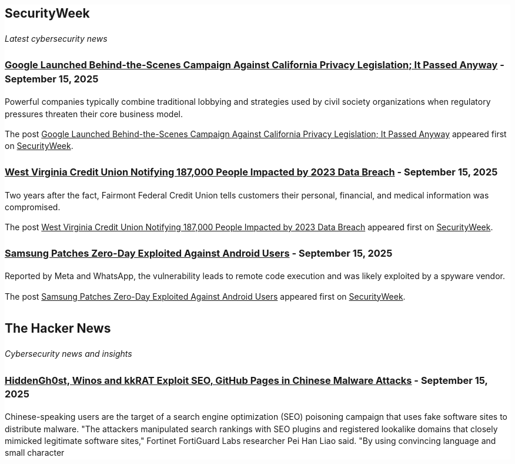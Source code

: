 
## SecurityWeek
*Latest cybersecurity news*

### [Google Launched Behind-the-Scenes Campaign Against California Privacy Legislation; It Passed Anyway](https://www.securityweek.com/google-launched-behind-the-scenes-campaign-against-california-privacy-legislation-it-passed-anyway/) - September 15, 2025

<p>Powerful companies typically combine traditional lobbying and strategies used by civil society organizations when regulatory pressures threaten their core business model.</p>
<p>The post <a href="https://www.securityweek.com/google-launched-behind-the-scenes-campaign-against-california-privacy-legislation-it-passed-anyway/">Google Launched Behind-the-Scenes Campaign Against California Privacy Legislation; It Passed Anyway</a> appeared first on <a href="https://www.securityweek.com">SecurityWeek</a>.</p>

### [West Virginia Credit Union Notifying 187,000 People Impacted by 2023 Data Breach](https://www.securityweek.com/west-virginia-credit-union-notifying-187000-people-impacted-by-2023-data-breach/) - September 15, 2025

<p>Two years after the fact, Fairmont Federal Credit Union tells customers their personal, financial, and medical information was compromised.</p>
<p>The post <a href="https://www.securityweek.com/west-virginia-credit-union-notifying-187000-people-impacted-by-2023-data-breach/">West Virginia Credit Union Notifying 187,000 People Impacted by 2023 Data Breach</a> appeared first on <a href="https://www.securityweek.com">SecurityWeek</a>.</p>

### [Samsung Patches Zero-Day Exploited Against Android Users](https://www.securityweek.com/samsung-patches-zero-day-exploited-against-android-users/) - September 15, 2025

<p>Reported by Meta and WhatsApp, the vulnerability leads to remote code execution and was likely exploited by a spyware vendor.</p>
<p>The post <a href="https://www.securityweek.com/samsung-patches-zero-day-exploited-against-android-users/">Samsung Patches Zero-Day Exploited Against Android Users</a> appeared first on <a href="https://www.securityweek.com">SecurityWeek</a>.</p>


## The Hacker News
*Cybersecurity news and insights*

### [HiddenGh0st, Winos and kkRAT Exploit SEO, GitHub Pages in Chinese Malware Attacks](https://thehackernews.com/2025/09/hiddengh0st-winos-and-kkrat-exploit-seo.html) - September 15, 2025

Chinese-speaking users are the target of a search engine optimization (SEO) poisoning campaign that uses fake software sites to distribute malware.
"The attackers manipulated search rankings with SEO plugins and registered lookalike domains that closely mimicked legitimate software sites," Fortinet FortiGuard Labs researcher Pei Han Liao said. "By using convincing language and small character
